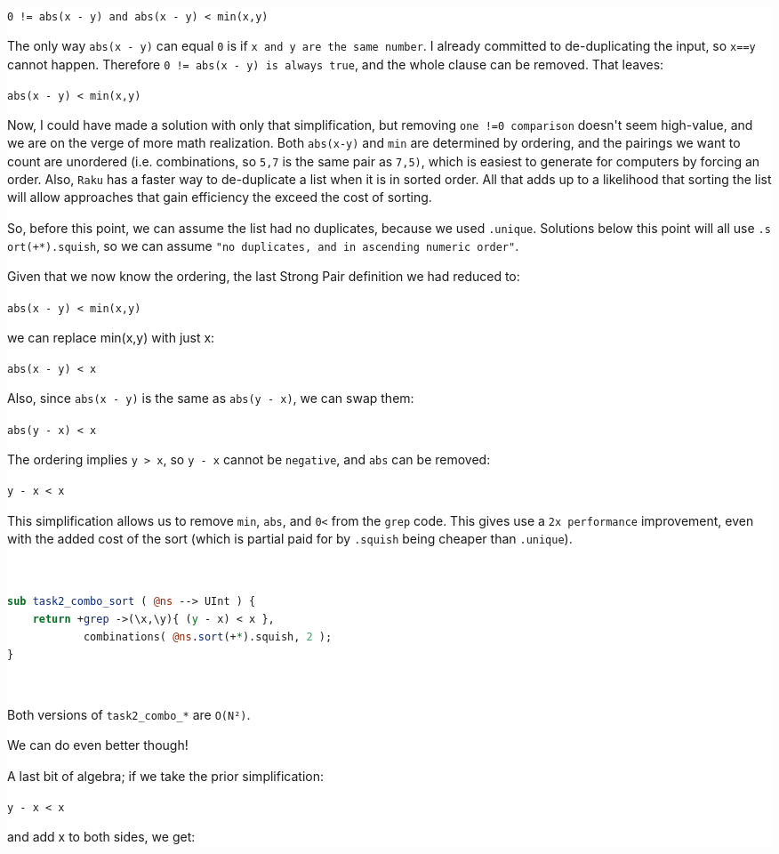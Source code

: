     0 != abs(x - y) and abs(x - y) < min(x,y)

The only way `abs(x - y)` can equal `0` is if `x and y are the same number`. I already committed to de-duplicating the input, so `x==y` cannot happen. Therefore `0 != abs(x - y) is always true`, and the whole clause can be removed. That leaves:

    abs(x - y) < min(x,y)

Now, I could have made a solution with only that simplification, but removing `one !=0 comparison` doesn't seem high-value, and we are on the verge of more math realization. Both `abs(x-y)` and `min` are determined by ordering, and the pairings we want to count are unordered (i.e. combinations, so `5,7` is the same pair as `7,5)`, which is easiest to generate for computers by forcing an order. Also, `Raku` has a faster way to de-duplicate a list when it is in sorted order. All that adds up to a likelihood that sorting the list will allow approaches that gain efficiency the exceed the cost of sorting.

So, before this point, we can assume the list had no duplicates, because we used `.unique`. Solutions below this point will all use `.sort(+*).squish`, so we can assume `"no duplicates, and in ascending numeric order"`.

Given that we now know the ordering, the last Strong Pair definition we had reduced to:

    abs(x - y) < min(x,y)

we can replace min(x,y) with just x:

    abs(x - y) < x

Also, since `abs(x - y)` is the same as `abs(y - x)`, we can swap them:

    abs(y - x) < x

The ordering implies `y > x`, so `y - x` cannot be `negative`, and `abs` can be removed:

    y - x < x

This simplification allows us to remove `min`, `abs`, and `0<` from the `grep` code. This gives use a `2x performance` improvement, even with the added cost of the sort (which is partial paid for by `.squish` being cheaper than `.unique`).

<br>

```perl
sub task2_combo_sort ( @ns --> UInt ) {
    return +grep ->(\x,\y){ (y - x) < x },
            combinations( @ns.sort(+*).squish, 2 );
}
```

<br>

Both versions of `task2_combo_*` are `O(N²)`.

We can do even better though!

A last bit of algebra; if we take the prior simplification:

    y - x < x

and add x to both sides, we get:
